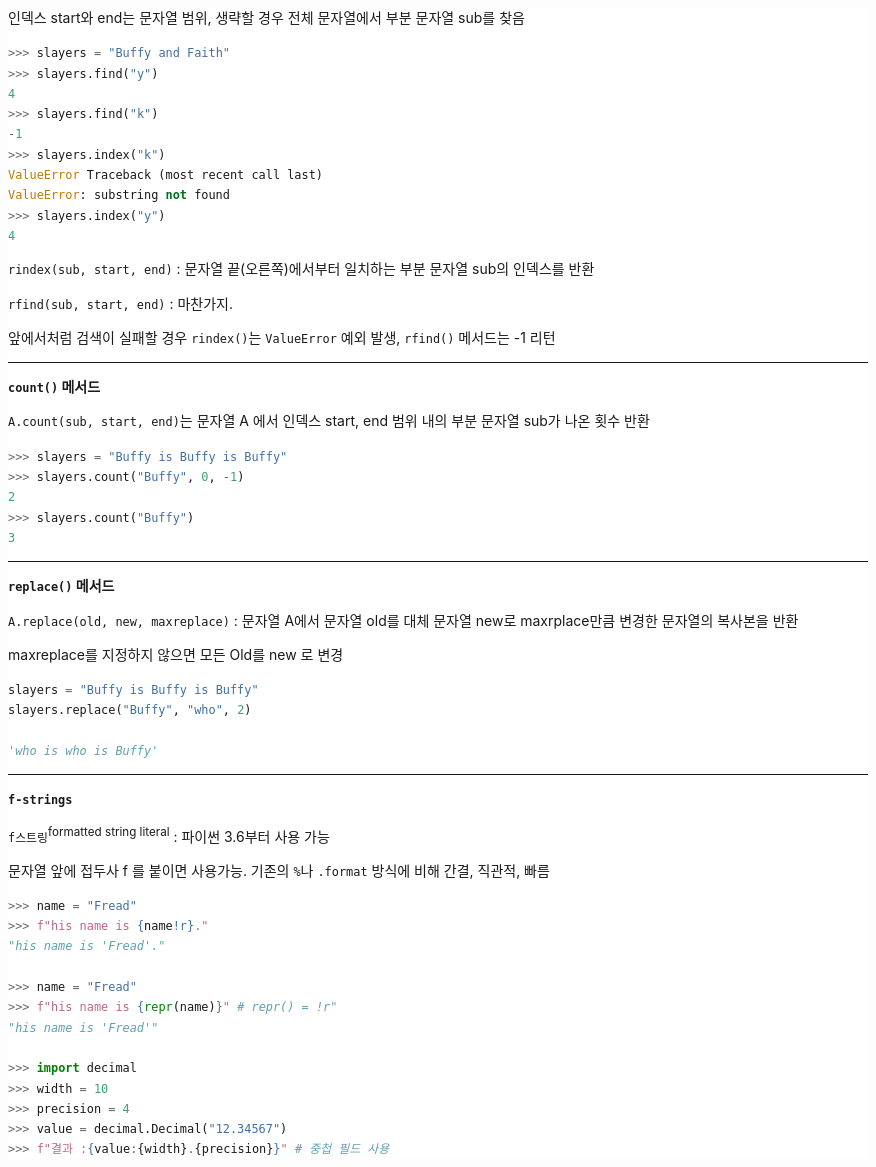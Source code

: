 인덱스 start와 end는 문자열 범위, 생략할 경우 전체 문자열에서 부분 문자열 sub를 찾음

```python
>>> slayers = "Buffy and Faith"
>>> slayers.find("y")
4
>>> slayers.find("k")
-1
>>> slayers.index("k")
ValueError Traceback (most recent call last)
ValueError: substring not found
>>> slayers.index("y")
4
```

`rindex(sub, start, end)` : 문자열 끝(오른쪽)에서부터 일치하는 부분 문자열 sub의 인덱스를 반환

`rfind(sub, start, end)` : 마찬가지.

앞에서처럼 검색이 실패할 경우 `rindex()`는 `ValueError` 예외 발생, `rfind()` 메서드는 -1 리턴

---

**`count()` 메서드**

`A.count(sub, start, end)`는 문자열 A 에서 인덱스 start, end 범위 내의 부분 문자열 sub가 나온 횟수 반환

```python
>>> slayers = "Buffy is Buffy is Buffy"
>>> slayers.count("Buffy", 0, -1)
2
>>> slayers.count("Buffy")
3
```

---

**`replace()` 메서드**

`A.replace(old, new, maxreplace)` : 문자열 A에서 문자열 old를 대체 문자열 new로 maxrplace만큼 변경한 문자열의 복사본을 반환

maxreplace를 지정하지 않으면 모든 Old를 new 로 변경

```python
slayers = "Buffy is Buffy is Buffy"
slayers.replace("Buffy", "who", 2)

'who is who is Buffy'
```

---

**`f-strings`**

`f스트링`<sup>formatted string literal</sup> : 파이썬 3.6부터 사용 가능

문자열 앞에 접두사 f 를 붙이면 사용가능. 기존의 `%`나 `.format` 방식에 비해 간결, 직관적, 빠름

```python
>>> name = "Fread"
>>> f"his name is {name!r}."
"his name is 'Fread'."

>>> name = "Fread"
>>> f"his name is {repr(name)}" # repr() = !r"
"his name is 'Fread'"

>>> import decimal
>>> width = 10
>>> precision = 4
>>> value = decimal.Decimal("12.34567")
>>> f"결과 :{value:{width}.{precision}}" # 중첩 필드 사용
```